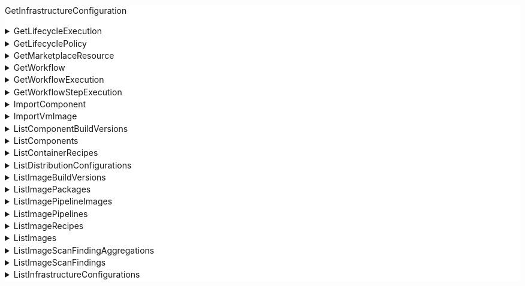 GetInfrastructureConfiguration
</summary></details>
<details><summary>
GetLifecycleExecution
</summary></details>
<details><summary>
GetLifecyclePolicy
</summary></details>
<details><summary>
GetMarketplaceResource
</summary></details>
<details><summary>
GetWorkflow
</summary></details>
<details><summary>
GetWorkflowExecution
</summary></details>
<details><summary>
GetWorkflowStepExecution
</summary></details>
<details><summary>
ImportComponent
</summary></details>
<details><summary>
ImportVmImage
</summary></details>
<details><summary>
ListComponentBuildVersions
</summary></details>
<details><summary>
ListComponents
</summary></details>
<details><summary>
ListContainerRecipes
</summary></details>
<details><summary>
ListDistributionConfigurations
</summary></details>
<details><summary>
ListImageBuildVersions
</summary></details>
<details><summary>
ListImagePackages
</summary></details>
<details><summary>
ListImagePipelineImages
</summary></details>
<details><summary>
ListImagePipelines
</summary></details>
<details><summary>
ListImageRecipes
</summary></details>
<details><summary>
ListImages
</summary></details>
<details><summary>
ListImageScanFindingAggregations
</summary></details>
<details><summary>
ListImageScanFindings
</summary></details>
<details><summary>
ListInfrastructureConfigurations